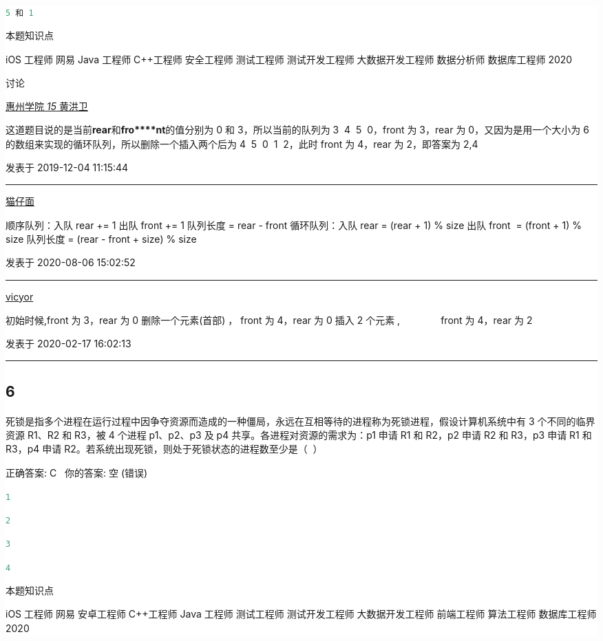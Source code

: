 ```cpp
5 和 1
```

本题知识点

iOS 工程师 网易 Java 工程师 C++工程师 安全工程师 测试工程师 测试开发工程师 大数据开发工程师 数据分析师 数据库工程师 2020

讨论

[惠州学院 _15_ 黄洪卫](https://www.nowcoder.com/profile/8631354)

这道题目说的是当前**rear**和**fro****nt**的值分别为 0 和 3，所以当前的队列为 3  4  5  0，front 为 3，rear 为 0，又因为是用一个大小为 6 的数组来实现的循环队列，所以删除一个插入两个后为 4  5  0  1  2，此时 front 为 4，rear 为 2，即答案为 2,4

发表于 2019-12-04 11:15:44

* * *

[猫仔面](https://www.nowcoder.com/profile/4548438)

顺序队列：入队 rear += 1 出队 front += 1 队列长度 = rear - front 循环队列：入队 rear = (rear + 1) % size 出队 front  = (front + 1) % size 队列长度 = (rear - front + size) % size

发表于 2020-08-06 15:02:52

* * *

[vicyor](https://www.nowcoder.com/profile/2210832)

初始时候,front 为 3，rear 为 0 删除一个元素(首部) ， front 为 4，rear 为 0 插入 2 个元素 ,               front 为 4，rear 为 2

发表于 2020-02-17 16:02:13

* * *

## 6

死锁是指多个进程在运行过程中因争夺资源而造成的一种僵局，永远在互相等待的进程称为死锁进程，假设计算机系统中有 3 个不同的临界资源 R1、R2 和 R3，被 4 个进程 p1、p2、p3 及 p4 共享。各进程对资源的需求为：p1 申请 R1 和 R2，p2 申请 R2 和 R3，p3 申请 R1 和 R3，p4 申请 R2。若系统出现死锁，则处于死锁状态的进程数至少是（  ）

正确答案: C   你的答案: 空 (错误)

```cpp
1
```

```cpp
2
```

```cpp
3
```

```cpp
4
```

本题知识点

iOS 工程师 网易 安卓工程师 C++工程师 Java 工程师 测试工程师 测试开发工程师 大数据开发工程师 前端工程师 算法工程师 数据库工程师 2020

